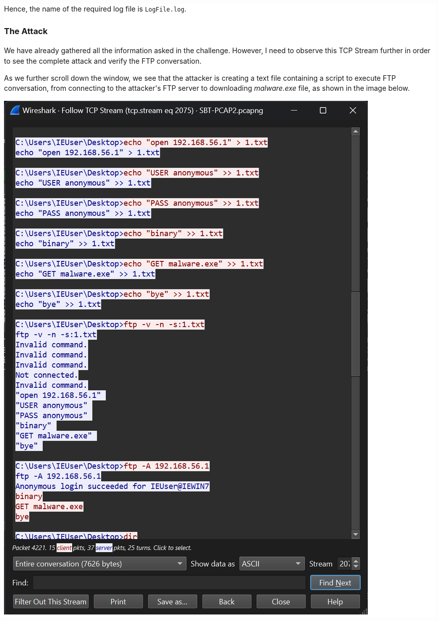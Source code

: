 Hence, the name of the required log file is `LogFile.log`.

### The Attack

We have already gathered all the information asked in the challenge. However, I need to observe this TCP Stream further in order to see the complete attack and verify the FTP conversation.

As we further scroll down the window, we see that the attacker is creating a text file containing a script to execute FTP conversation, from connecting to the attacker's FTP server to downloading _malware.exe_ file, as shown in the image below.

![FTP Script Creation and Execution](../images/net_analysis_wireshark_sbt/pcap2_ftp_script_full.png)
